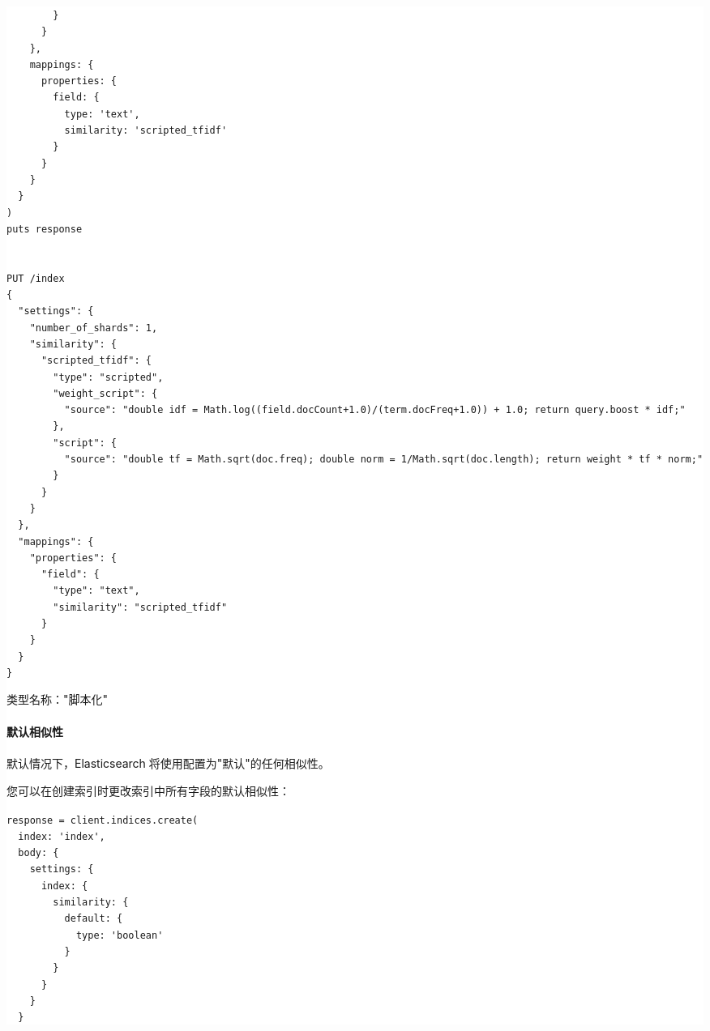             }
          }
        },
        mappings: {
          properties: {
            field: {
              type: 'text',
              similarity: 'scripted_tfidf'
            }
          }
        }
      }
    )
    puts response
    
    
    PUT /index
    {
      "settings": {
        "number_of_shards": 1,
        "similarity": {
          "scripted_tfidf": {
            "type": "scripted",
            "weight_script": {
              "source": "double idf = Math.log((field.docCount+1.0)/(term.docFreq+1.0)) + 1.0; return query.boost * idf;"
            },
            "script": {
              "source": "double tf = Math.sqrt(doc.freq); double norm = 1/Math.sqrt(doc.length); return weight * tf * norm;"
            }
          }
        }
      },
      "mappings": {
        "properties": {
          "field": {
            "type": "text",
            "similarity": "scripted_tfidf"
          }
        }
      }
    }

类型名称："脚本化"

#### 默认相似性

默认情况下，Elasticsearch 将使用配置为"默认"的任何相似性。

您可以在创建索引时更改索引中所有字段的默认相似性：

    
    
    response = client.indices.create(
      index: 'index',
      body: {
        settings: {
          index: {
            similarity: {
              default: {
                type: 'boolean'
              }
            }
          }
        }
      }